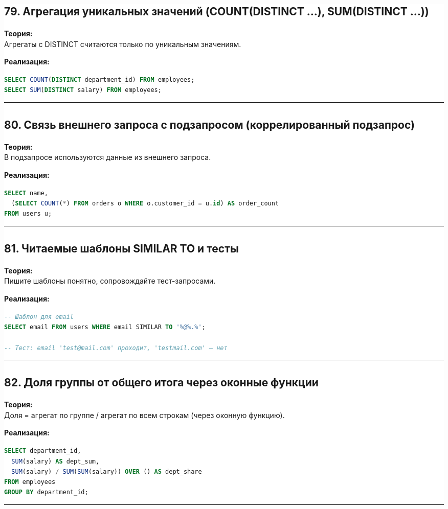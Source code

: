 
## 79. Агрегация уникальных значений (COUNT(DISTINCT …), SUM(DISTINCT …))
**Теория:**  
Агрегаты с DISTINCT считаются только по уникальным значениям.

**Реализация:**
```sql
SELECT COUNT(DISTINCT department_id) FROM employees;
SELECT SUM(DISTINCT salary) FROM employees;
```

---

## 80. Связь внешнего запроса с подзапросом (коррелированный подзапрос)
**Теория:**  
В подзапросе используются данные из внешнего запроса.

**Реализация:**
```sql
SELECT name,
  (SELECT COUNT(*) FROM orders o WHERE o.customer_id = u.id) AS order_count
FROM users u;
```

---

## 81. Читаемые шаблоны SIMILAR TO и тесты
**Теория:**  
Пишите шаблоны понятно, сопровождайте тест-запросами.

**Реализация:**
```sql
-- Шаблон для email
SELECT email FROM users WHERE email SIMILAR TO '%@%.%';

-- Тест: email 'test@mail.com' проходит, 'testmail.com' — нет
```

---

## 82. Доля группы от общего итога через оконные функции
**Теория:**  
Доля = агрегат по группе / агрегат по всем строкам (через оконную функцию).

**Реализация:**
```sql
SELECT department_id,
  SUM(salary) AS dept_sum,
  SUM(salary) / SUM(SUM(salary)) OVER () AS dept_share
FROM employees
GROUP BY department_id;
```

---